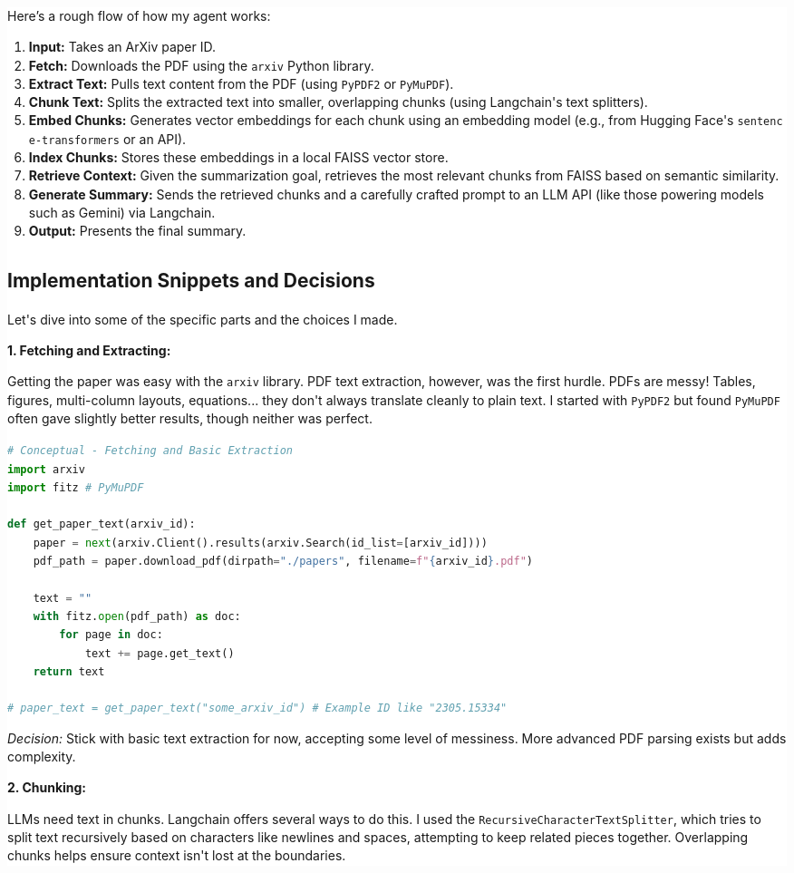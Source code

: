 Here’s a rough flow of how my agent works:

1.  **Input:** Takes an ArXiv paper ID.
2.  **Fetch:** Downloads the PDF using the `arxiv` Python library.
3.  **Extract Text:** Pulls text content from the PDF (using `PyPDF2` or `PyMuPDF`).
4.  **Chunk Text:** Splits the extracted text into smaller, overlapping chunks (using Langchain's text splitters).
5.  **Embed Chunks:** Generates vector embeddings for each chunk using an embedding model (e.g., from Hugging Face's `sentence-transformers` or an API).
6.  **Index Chunks:** Stores these embeddings in a local FAISS vector store.
7.  **Retrieve Context:** Given the summarization goal, retrieves the most relevant chunks from FAISS based on semantic similarity.
8.  **Generate Summary:** Sends the retrieved chunks and a carefully crafted prompt to an LLM API (like those powering models such as Gemini) via Langchain.
9.  **Output:** Presents the final summary.

## Implementation Snippets and Decisions

Let's dive into some of the specific parts and the choices I made.

**1. Fetching and Extracting:**

Getting the paper was easy with the `arxiv` library. PDF text extraction, however, was the first hurdle. PDFs are messy! Tables, figures, multi-column layouts, equations... they don't always translate cleanly to plain text. I started with `PyPDF2` but found `PyMuPDF` often gave slightly better results, though neither was perfect.

```python
# Conceptual - Fetching and Basic Extraction
import arxiv
import fitz # PyMuPDF

def get_paper_text(arxiv_id):
    paper = next(arxiv.Client().results(arxiv.Search(id_list=[arxiv_id])))
    pdf_path = paper.download_pdf(dirpath="./papers", filename=f"{arxiv_id}.pdf")

    text = ""
    with fitz.open(pdf_path) as doc:
        for page in doc:
            text += page.get_text()
    return text

# paper_text = get_paper_text("some_arxiv_id") # Example ID like "2305.15334"
```
*Decision:* Stick with basic text extraction for now, accepting some level of messiness. More advanced PDF parsing exists but adds complexity.

**2. Chunking:**

LLMs need text in chunks. Langchain offers several ways to do this. I used the `RecursiveCharacterTextSplitter`, which tries to split text recursively based on characters like newlines and spaces, attempting to keep related pieces together. Overlapping chunks helps ensure context isn't lost at the boundaries.
